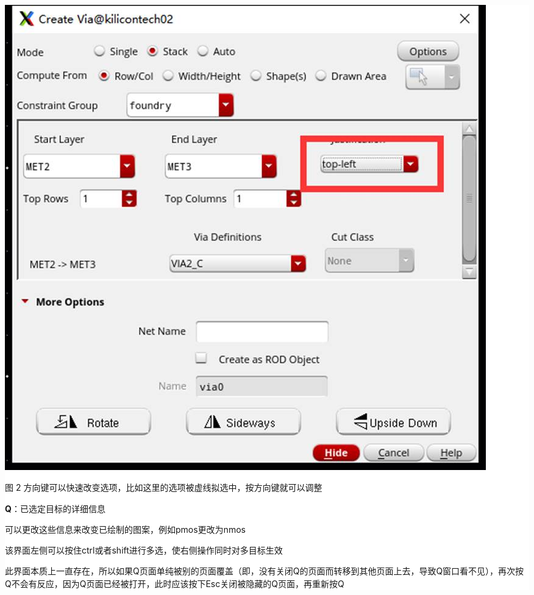 ![img](./03-CadenceVirtuosoLayout总结.assets/clip_image004.jpg)

图 2 方向键可以快速改变选项，比如这里的选项被虚线拟选中，按方向键就可以调整



**Q**：已选定目标的详细信息

可以更改这些信息来改变已绘制的图案，例如pmos更改为nmos



该界面左侧可以按住ctrl或者shift进行多选，使右侧操作同时对多目标生效



此界面本质上一直存在，所以如果Q页面单纯被别的页面覆盖（即，没有关闭Q的页面而转移到其他页面上去，导致Q窗口看不见），再次按Q不会有反应，因为Q页面已经被打开，此时应该按下Esc关闭被隐藏的Q页面，再重新按Q
